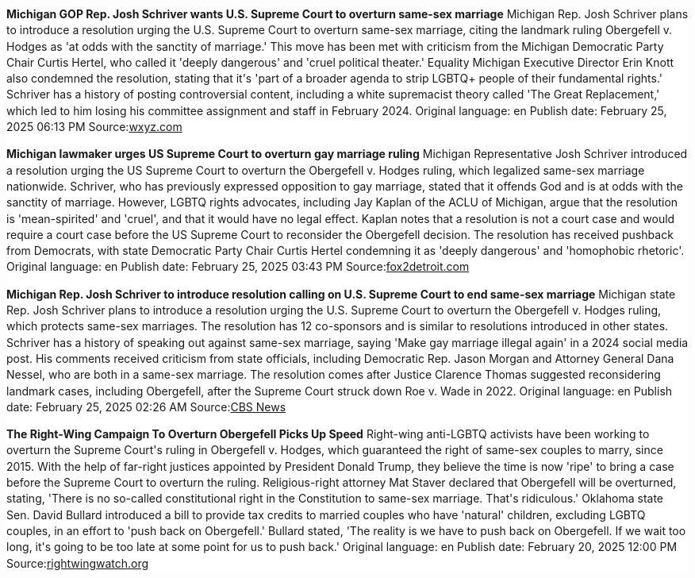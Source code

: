 
**Michigan GOP Rep. Josh Schriver wants U.S. Supreme Court to overturn same-sex marriage**
Michigan Rep. Josh Schriver plans to introduce a resolution urging the U.S. Supreme Court to overturn same-sex marriage, citing the landmark ruling Obergefell v. Hodges as 'at odds with the sanctity of marriage.' This move has been met with criticism from the Michigan Democratic Party Chair Curtis Hertel, who called it 'deeply dangerous' and 'cruel political theater.' Equality Michigan Executive Director Erin Knott also condemned the resolution, stating that it's 'part of a broader agenda to strip LGBTQ+ people of their fundamental rights.' Schriver has a history of posting controversial content, including a white supremacist theory called 'The Great Replacement,' which led to him losing his committee assignment and staff in February 2024.
Original language: en
Publish date: February 25, 2025 06:13 PM
Source:[wxyz.com](https://www.wxyz.com/news/michigan-gop-rep-josh-schriver-wants-u-s-supreme-court-to-overturn-same-sex-marriage)

**Michigan lawmaker urges US Supreme Court to overturn gay marriage ruling**
Michigan Representative Josh Schriver introduced a resolution urging the US Supreme Court to overturn the Obergefell v. Hodges ruling, which legalized same-sex marriage nationwide. Schriver, who has previously expressed opposition to gay marriage, stated that it offends God and is at odds with the sanctity of marriage. However, LGBTQ rights advocates, including Jay Kaplan of the ACLU of Michigan, argue that the resolution is 'mean-spirited' and 'cruel', and that it would have no legal effect. Kaplan notes that a resolution is not a court case and would require a court case before the US Supreme Court to reconsider the Obergefell decision. The resolution has received pushback from Democrats, with state Democratic Party Chair Curtis Hertel condemning it as 'deeply dangerous' and 'homophobic rhetoric'.
Original language: en
Publish date: February 25, 2025 03:43 PM
Source:[fox2detroit.com](https://www.fox2detroit.com/news/michigan-lawmaker-urges-supreme-court-overturn-gay-marriage-ruling)

**Michigan Rep. Josh Schriver to introduce resolution calling on U.S. Supreme Court to end same-sex marriage**
Michigan state Rep. Josh Schriver plans to introduce a resolution urging the U.S. Supreme Court to overturn the Obergefell v. Hodges ruling, which protects same-sex marriages. The resolution has 12 co-sponsors and is similar to resolutions introduced in other states. Schriver has a history of speaking out against same-sex marriage, saying 'Make gay marriage illegal again' in a 2024 social media post. His comments received criticism from state officials, including Democratic Rep. Jason Morgan and Attorney General Dana Nessel, who are both in a same-sex marriage. The resolution comes after Justice Clarence Thomas suggested reconsidering landmark cases, including Obergefell, after the Supreme Court struck down Roe v. Wade in 2022.
Original language: en
Publish date: February 25, 2025 02:26 AM
Source:[CBS News](https://www.cbsnews.com/detroit/news/michigan-rep-josh-shriver-to-unveil-resolution-same-sex-marriage/)

**The Right-Wing Campaign To Overturn Obergefell Picks Up Speed**
Right-wing anti-LGBTQ activists have been working to overturn the Supreme Court's ruling in Obergefell v. Hodges, which guaranteed the right of same-sex couples to marry, since 2015. With the help of far-right justices appointed by President Donald Trump, they believe the time is now 'ripe' to bring a case before the Supreme Court to overturn the ruling. Religious-right attorney Mat Staver declared that Obergefell will be overturned, stating, 'There is no so-called constitutional right in the Constitution to same-sex marriage. That's ridiculous.' Oklahoma state Sen. David Bullard introduced a bill to provide tax credits to married couples who have 'natural' children, excluding LGBTQ couples, in an effort to 'push back on Obergefell.' Bullard stated, 'The reality is we have to push back on Obergefell. If we wait too long, it's going to be too late at some point for us to push back.'
Original language: en
Publish date: February 20, 2025 12:00 PM
Source:[rightwingwatch.org](https://www.peoplefor.org/rightwingwatch/right-wing-campaign-overturn-obergefell-picks-speed)
